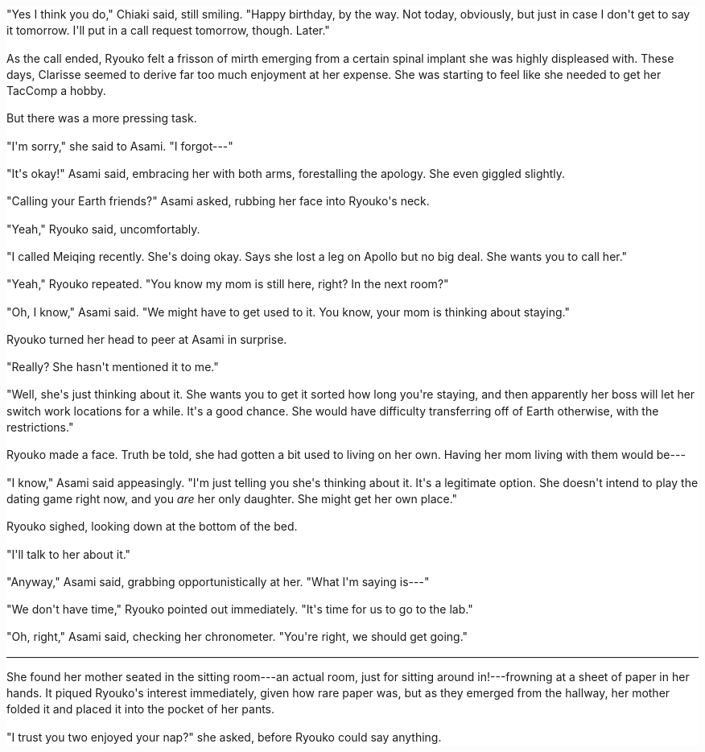 \"Yes I think you do,\" Chiaki said, still smiling. \"Happy birthday, by the way. Not today, obviously, but just in case I don\'t get to say it tomorrow. I\'ll put in a call request tomorrow, though. Later.\"

As the call ended, Ryouko felt a frisson of mirth emerging from a certain spinal implant she was highly displeased with. These days, Clarisse seemed to derive far too much enjoyment at her expense. She was starting to feel like she needed to get her TacComp a hobby.

But there was a more pressing task.

\"I\'m sorry,\" she said to Asami. \"I forgot---\"

\"It\'s okay!\" Asami said, embracing her with both arms, forestalling the apology. She even giggled slightly.

\"Calling your Earth friends?\" Asami asked, rubbing her face into Ryouko\'s neck.

\"Yeah,\" Ryouko said, uncomfortably.

\"I called Meiqing recently. She\'s doing okay. Says she lost a leg on Apollo but no big deal. She wants you to call her.\"

\"Yeah,\" Ryouko repeated. \"You know my mom is still here, right? In the next room?\"

\"Oh, I know,\" Asami said. \"We might have to get used to it. You know, your mom is thinking about staying.\"

Ryouko turned her head to peer at Asami in surprise.

\"Really? She hasn\'t mentioned it to me.\"

\"Well, she\'s just thinking about it. She wants you to get it sorted how long you\'re staying, and then apparently her boss will let her switch work locations for a while. It\'s a good chance. She would have difficulty transferring off of Earth otherwise, with the restrictions.\"

Ryouko made a face. Truth be told, she had gotten a bit used to living on her own. Having her mom living with them would be---

\"I know,\" Asami said appeasingly. \"I\'m just telling you she\'s thinking about it. It\'s a legitimate option. She doesn\'t intend to play the dating game right now, and you *are* her only daughter. She might get her own place.\"

Ryouko sighed, looking down at the bottom of the bed.

\"I\'ll talk to her about it.\"

\"Anyway,\" Asami said, grabbing opportunistically at her. \"What I\'m saying is---\"

\"We don\'t have time,\" Ryouko pointed out immediately. \"It\'s time for us to go to the lab.\"

\"Oh, right,\" Asami said, checking her chronometer. \"You\'re right, we should get going.\"

------------------------------------------------------------------------

She found her mother seated in the sitting room---an actual room, just for sitting around in!---frowning at a sheet of paper in her hands. It piqued Ryouko\'s interest immediately, given how rare paper was, but as they emerged from the hallway, her mother folded it and placed it into the pocket of her pants.

\"I trust you two enjoyed your nap?\" she asked, before Ryouko could say anything.

